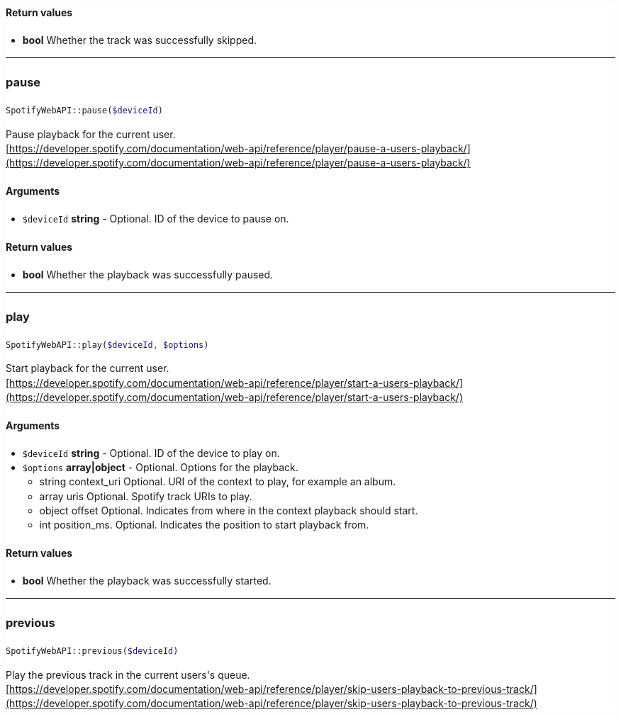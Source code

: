 #### Return values
* **bool** Whether the track was successfully skipped.

---
### pause


```php
SpotifyWebAPI::pause($deviceId)
```

Pause playback for the current user.<br>
[https://developer.spotify.com/documentation/web-api/reference/player/pause-a-users-playback/](https://developer.spotify.com/documentation/web-api/reference/player/pause-a-users-playback/)

#### Arguments
* `$deviceId` **string** - Optional. ID of the device to pause on.

#### Return values
* **bool** Whether the playback was successfully paused.

---
### play


```php
SpotifyWebAPI::play($deviceId, $options)
```

Start playback for the current user.<br>
[https://developer.spotify.com/documentation/web-api/reference/player/start-a-users-playback/](https://developer.spotify.com/documentation/web-api/reference/player/start-a-users-playback/)

#### Arguments
* `$deviceId` **string** - Optional. ID of the device to play on.
* `$options` **array\|object** - Optional. Options for the playback.
    * string context_uri Optional. URI of the context to play, for example an album.
    * array uris Optional. Spotify track URIs to play.
    * object offset Optional. Indicates from where in the context playback should start.
    * int position_ms. Optional. Indicates the position to start playback from.

#### Return values
* **bool** Whether the playback was successfully started.

---
### previous


```php
SpotifyWebAPI::previous($deviceId)
```

Play the previous track in the current users's queue.<br>
[https://developer.spotify.com/documentation/web-api/reference/player/skip-users-playback-to-previous-track/](https://developer.spotify.com/documentation/web-api/reference/player/skip-users-playback-to-previous-track/)
